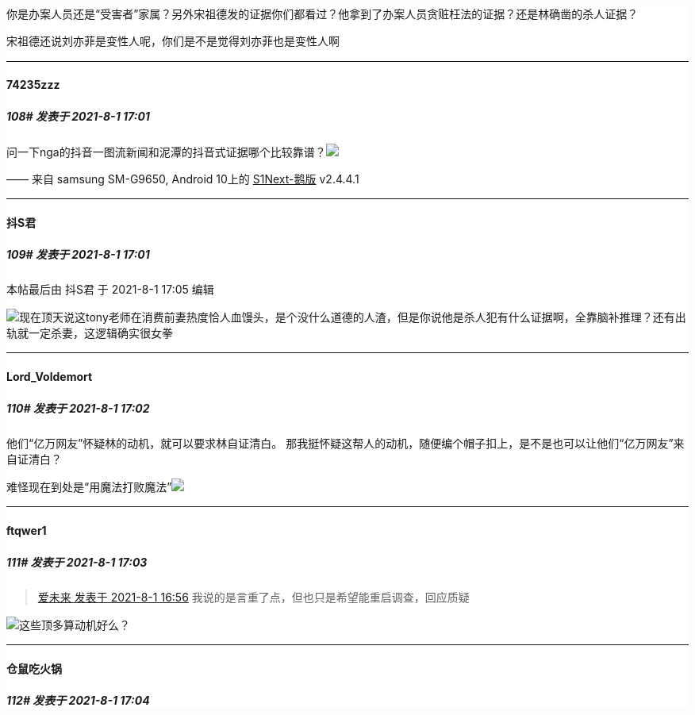 你是办案人员还是“受害者”家属？另外宋祖德发的证据你们都看过？他拿到了办案人员贪赃枉法的证据？还是林确凿的杀人证据？


宋祖德还说刘亦菲是变性人呢，你们是不是觉得刘亦菲也是变性人啊


*****

####  74235zzz  
##### 108#       发表于 2021-8-1 17:01


问一下nga的抖音一图流新闻和泥潭的抖音式证据哪个比较靠谱？<img src="https://static.saraba1st.com/image/smiley/face2017/067.png" referrerpolicy="no-referrer">

—— 来自 samsung SM-G9650, Android 10上的 [S1Next-鹅版](https://github.com/ykrank/S1-Next/releases) v2.4.4.1


*****

####  抖S君  
##### 109#       发表于 2021-8-1 17:01


 本帖最后由 抖S君 于 2021-8-1 17:05 编辑 

<img src="https://static.saraba1st.com/image/smiley/face2017/067.png" referrerpolicy="no-referrer">现在顶天说这tony老师在消费前妻热度恰人血馒头，是个没什么道德的人渣，但是你说他是杀人犯有什么证据啊，全靠脑补推理？还有出轨就一定杀妻，这逻辑确实很女拳


*****

####  Lord_Voldemort  
##### 110#       发表于 2021-8-1 17:02


他们“亿万网友”怀疑林的动机，就可以要求林自证清白。
那我挺怀疑这帮人的动机，随便编个帽子扣上，是不是也可以让他们“亿万网友”来自证清白？

难怪现在到处是“用魔法打败魔法”<img src="https://static.saraba1st.com/image/smiley/face2017/100.png" referrerpolicy="no-referrer">


*****

####  ftqwer1  
##### 111#       发表于 2021-8-1 17:03


<blockquote><a href="httphttps://bbs.saraba1st.com/2b/forum.php?mod=redirect&amp;goto=findpost&amp;pid=52193611&amp;ptid=2018564" target="_blank">爱未来 发表于 2021-8-1 16:56</a>
我说的是言重了点，但也只是希望能重启调查，回应质疑</blockquote>
<img src="https://static.saraba1st.com/image/smiley/face2017/049.png" referrerpolicy="no-referrer">这些顶多算动机好么？


*****

####  仓鼠吃火锅  
##### 112#       发表于 2021-8-1 17:04

